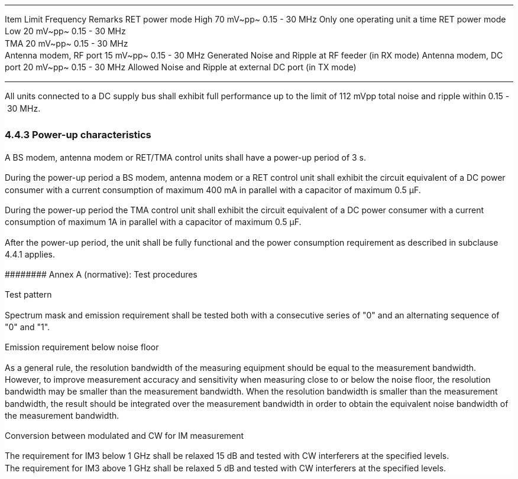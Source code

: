   ------------------------ ----------- --------------- -----------------------------------------------------------
  Item                     Limit       Frequency       Remarks
  RET power mode High      70 mV~pp~   0.15 - 30 MHz   Only one operating unit a time
  RET power mode Low       20 mV~pp~   0.15 - 30 MHz   
  TMA                      20 mV~pp~   0.15 - 30 MHz   
  Antenna modem, RF port   15 mV~pp~   0.15 - 30 MHz   Generated Noise and Ripple at RF feeder (in RX mode)
  Antenna modem, DC port   20 mV~pp~   0.15 - 30 MHz   Allowed Noise and Ripple at external DC port (in TX mode)
  ------------------------ ----------- --------------- -----------------------------------------------------------

All units connected to a DC supply bus shall exhibit full performance up
to the limit of 112 mVpp total noise and ripple within 0.15 - 30 MHz.

### 4.4.3 Power-up characteristics

A BS modem, antenna modem or RET/TMA control units shall have a power-up
period of 3 s.

During the power-up period a BS modem, antenna modem or a RET control
unit shall exhibit the circuit equivalent of a DC power consumer with a
current consumption of maximum 400 mA in parallel with a capacitor of
maximum 0.5 µF.

During the power-up period the TMA control unit shall exhibit the
circuit equivalent of a DC power consumer with a current consumption of
maximum 1A in parallel with a capacitor of maximum 0.5 µF.

After the power-up period, the unit shall be fully functional and the
power consumption requirement as described in subclause 4.4.1 applies.

######## Annex A (normative): Test procedures

Test pattern

Spectrum mask and emission requirement shall be tested both with a
consecutive series of \"0\" and an alternating sequence of \"0\" and
\"1\".

Emission requirement below noise floor

As a general rule, the resolution bandwidth of the measuring equipment
should be equal to the measurement bandwidth. However, to improve
measurement accuracy and sensitivity when measuring close to or below
the noise floor, the resolution bandwidth may be smaller than the
measurement bandwidth. When the resolution bandwidth is smaller than the
measurement bandwidth, the result should be integrated over the
measurement bandwidth in order to obtain the equivalent noise bandwidth
of the measurement bandwidth.

Conversion between modulated and CW for IM measurement

The requirement for IM3 below 1 GHz shall be relaxed 15 dB and tested
with CW interferers at the specified levels.\
The requirement for IM3 above 1 GHz shall be relaxed 5 dB and tested
with CW interferers at the specified levels.
